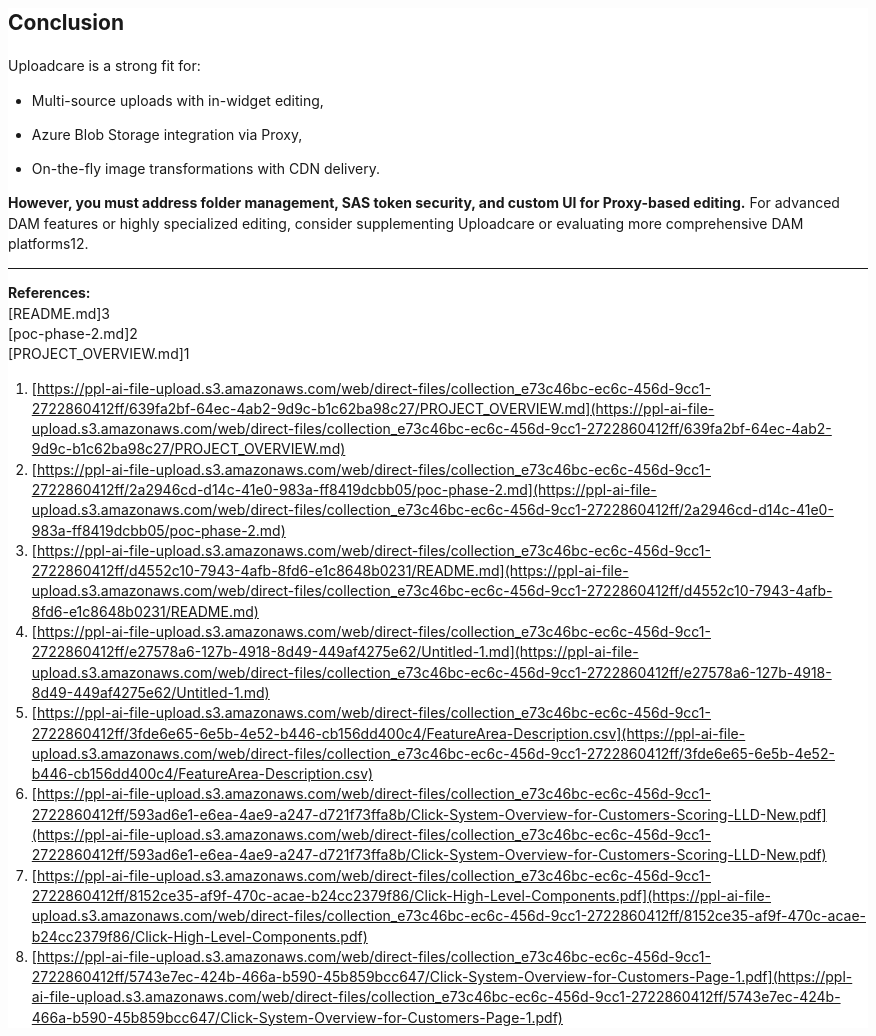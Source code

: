 
## **Conclusion**

Uploadcare is a strong fit for:

- Multi-source uploads with in-widget editing,
    
- Azure Blob Storage integration via Proxy,
    
- On-the-fly image transformations with CDN delivery.
    

**However, you must address folder management, SAS token security, and custom UI for Proxy-based editing.** For advanced DAM features or highly specialized editing, consider supplementing Uploadcare or evaluating more comprehensive DAM platforms12.

---

**References:**  
[README.md]3  
[poc-phase-2.md]2  
[PROJECT_OVERVIEW.md]1

1. [https://ppl-ai-file-upload.s3.amazonaws.com/web/direct-files/collection_e73c46bc-ec6c-456d-9cc1-2722860412ff/639fa2bf-64ec-4ab2-9d9c-b1c62ba98c27/PROJECT_OVERVIEW.md](https://ppl-ai-file-upload.s3.amazonaws.com/web/direct-files/collection_e73c46bc-ec6c-456d-9cc1-2722860412ff/639fa2bf-64ec-4ab2-9d9c-b1c62ba98c27/PROJECT_OVERVIEW.md)
2. [https://ppl-ai-file-upload.s3.amazonaws.com/web/direct-files/collection_e73c46bc-ec6c-456d-9cc1-2722860412ff/2a2946cd-d14c-41e0-983a-ff8419dcbb05/poc-phase-2.md](https://ppl-ai-file-upload.s3.amazonaws.com/web/direct-files/collection_e73c46bc-ec6c-456d-9cc1-2722860412ff/2a2946cd-d14c-41e0-983a-ff8419dcbb05/poc-phase-2.md)
3. [https://ppl-ai-file-upload.s3.amazonaws.com/web/direct-files/collection_e73c46bc-ec6c-456d-9cc1-2722860412ff/d4552c10-7943-4afb-8fd6-e1c8648b0231/README.md](https://ppl-ai-file-upload.s3.amazonaws.com/web/direct-files/collection_e73c46bc-ec6c-456d-9cc1-2722860412ff/d4552c10-7943-4afb-8fd6-e1c8648b0231/README.md)
4. [https://ppl-ai-file-upload.s3.amazonaws.com/web/direct-files/collection_e73c46bc-ec6c-456d-9cc1-2722860412ff/e27578a6-127b-4918-8d49-449af4275e62/Untitled-1.md](https://ppl-ai-file-upload.s3.amazonaws.com/web/direct-files/collection_e73c46bc-ec6c-456d-9cc1-2722860412ff/e27578a6-127b-4918-8d49-449af4275e62/Untitled-1.md)
5. [https://ppl-ai-file-upload.s3.amazonaws.com/web/direct-files/collection_e73c46bc-ec6c-456d-9cc1-2722860412ff/3fde6e65-6e5b-4e52-b446-cb156dd400c4/FeatureArea-Description.csv](https://ppl-ai-file-upload.s3.amazonaws.com/web/direct-files/collection_e73c46bc-ec6c-456d-9cc1-2722860412ff/3fde6e65-6e5b-4e52-b446-cb156dd400c4/FeatureArea-Description.csv)
6. [https://ppl-ai-file-upload.s3.amazonaws.com/web/direct-files/collection_e73c46bc-ec6c-456d-9cc1-2722860412ff/593ad6e1-e6ea-4ae9-a247-d721f73ffa8b/Click-System-Overview-for-Customers-Scoring-LLD-New.pdf](https://ppl-ai-file-upload.s3.amazonaws.com/web/direct-files/collection_e73c46bc-ec6c-456d-9cc1-2722860412ff/593ad6e1-e6ea-4ae9-a247-d721f73ffa8b/Click-System-Overview-for-Customers-Scoring-LLD-New.pdf)
7. [https://ppl-ai-file-upload.s3.amazonaws.com/web/direct-files/collection_e73c46bc-ec6c-456d-9cc1-2722860412ff/8152ce35-af9f-470c-acae-b24cc2379f86/Click-High-Level-Components.pdf](https://ppl-ai-file-upload.s3.amazonaws.com/web/direct-files/collection_e73c46bc-ec6c-456d-9cc1-2722860412ff/8152ce35-af9f-470c-acae-b24cc2379f86/Click-High-Level-Components.pdf)
8. [https://ppl-ai-file-upload.s3.amazonaws.com/web/direct-files/collection_e73c46bc-ec6c-456d-9cc1-2722860412ff/5743e7ec-424b-466a-b590-45b859bcc647/Click-System-Overview-for-Customers-Page-1.pdf](https://ppl-ai-file-upload.s3.amazonaws.com/web/direct-files/collection_e73c46bc-ec6c-456d-9cc1-2722860412ff/5743e7ec-424b-466a-b590-45b859bcc647/Click-System-Overview-for-Customers-Page-1.pdf)